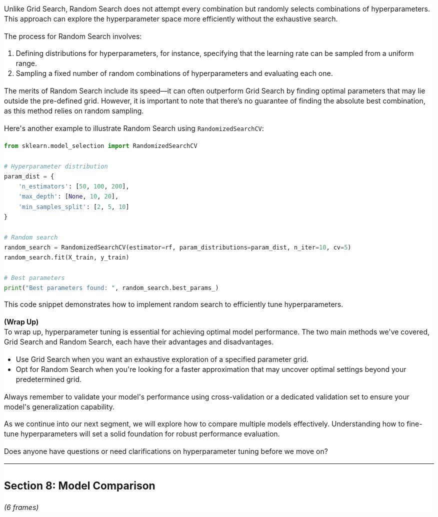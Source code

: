 Unlike Grid Search, Random Search does not attempt every combination but randomly selects combinations of hyperparameters. This approach can explore the hyperparameter space more efficiently without the exhaustive search.

The process for Random Search involves:
1. Defining distributions for hyperparameters, for instance, specifying that the learning rate can be sampled from a uniform range.
2. Sampling a fixed number of random combinations of hyperparameters and evaluating each one.

The merits of Random Search include its speed—it can often outperform Grid Search by finding optimal parameters that may lie outside the pre-defined grid. However, it is important to note that there’s no guarantee of finding the absolute best combination, as this method relies on random sampling.

Here's another example to illustrate Random Search using `RandomizedSearchCV`:
```python
from sklearn.model_selection import RandomizedSearchCV

# Hyperparameter distribution
param_dist = {
    'n_estimators': [50, 100, 200],
    'max_depth': [None, 10, 20],
    'min_samples_split': [2, 5, 10]
}

# Random search
random_search = RandomizedSearchCV(estimator=rf, param_distributions=param_dist, n_iter=10, cv=5)
random_search.fit(X_train, y_train)

# Best parameters
print("Best parameters found: ", random_search.best_params_)
```
This code snippet demonstrates how to implement random search to efficiently tune hyperparameters.

**(Wrap Up)**  
To wrap up, hyperparameter tuning is essential for achieving optimal model performance. The two main methods we've covered, Grid Search and Random Search, each have their advantages and disadvantages. 

- Use Grid Search when you want an exhaustive exploration of a specified parameter grid.
- Opt for Random Search when you're looking for a faster approximation that may uncover optimal settings beyond your predetermined grid.

Always remember to validate your model's performance using cross-validation or a dedicated validation set to ensure your model's generalization capability.

As we continue into our next segment, we will explore how to compare multiple models effectively. Understanding how to fine-tune hyperparameters will set a solid foundation for robust performance evaluation. 

Does anyone have questions or need clarifications on hyperparameter tuning before we move on?

---

## Section 8: Model Comparison
*(6 frames)*
